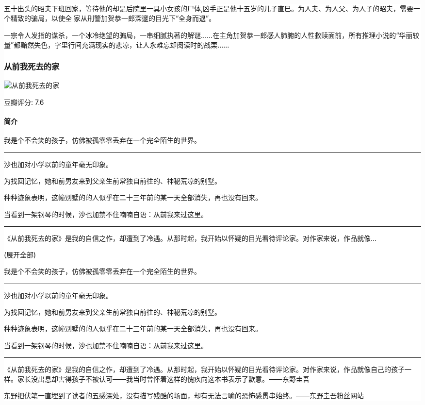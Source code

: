 五十出头的昭夫下班回家，等待他的却是后院里一具小女孩的尸体,凶手正是他十五岁的儿子直巳。为人夫、为人父、为人子的昭夫，需要一个精致的骗局，以使全 家从刑警加贺恭一郎深邃的目光下“全身而退”。

一宗令人发指的谋杀，一个冰冷绝望的骗局，一串细腻执著的解谜……在主角加贺恭一郎感人肺腑的人性救赎面前，所有推理小说的“华丽较量”都黯然失色，字里行间充满现实的悲凉，让人永难忘却阅读时的战栗……



### 从前我死去的家

![从前我死去的家](https://img3.doubanio.com/view/subject/l/public/s26568084.jpg)

豆瓣评分: 7.6

#### 简介

我是个不会笑的孩子，仿佛被孤零零丢弃在一个完全陌生的世界。

---------------------------------------------------------------------------------------

沙也加对小学以前的童年毫无印象。

为找回记忆，她和前男友来到父亲生前常独自前往的、神秘荒凉的别墅。

种种迹象表明，这幢别墅的的人似乎在二十三年前的某一天全部消失，再也没有回来。

当看到一架钢琴的时候，沙也加禁不住喃喃自语：从前我来过这里。

---------------------------------------------------------------------------------------

《从前我死去的家》是我的自信之作，却遭到了冷遇。从那时起，我开始以怀疑的目光看待评论家。对作家来说，作品就像...

(展开全部)

我是个不会笑的孩子，仿佛被孤零零丢弃在一个完全陌生的世界。

---------------------------------------------------------------------------------------

沙也加对小学以前的童年毫无印象。

为找回记忆，她和前男友来到父亲生前常独自前往的、神秘荒凉的别墅。

种种迹象表明，这幢别墅的的人似乎在二十三年前的某一天全部消失，再也没有回来。

当看到一架钢琴的时候，沙也加禁不住喃喃自语：从前我来过这里。

---------------------------------------------------------------------------------------

《从前我死去的家》是我的自信之作，却遭到了冷遇。从那时起，我开始以怀疑的目光看待评论家。对作家来说，作品就像自己的孩子一样。家长没出息却害得孩子不被认可——我当时曾怀着这样的愧疚向这本书表示了歉意。——东野圭吾

东野把伏笔一直埋到了读者的五感深处，没有描写残酷的场面，却有无法言喻的恐怖感贯串始终。——东野圭吾粉丝网站



